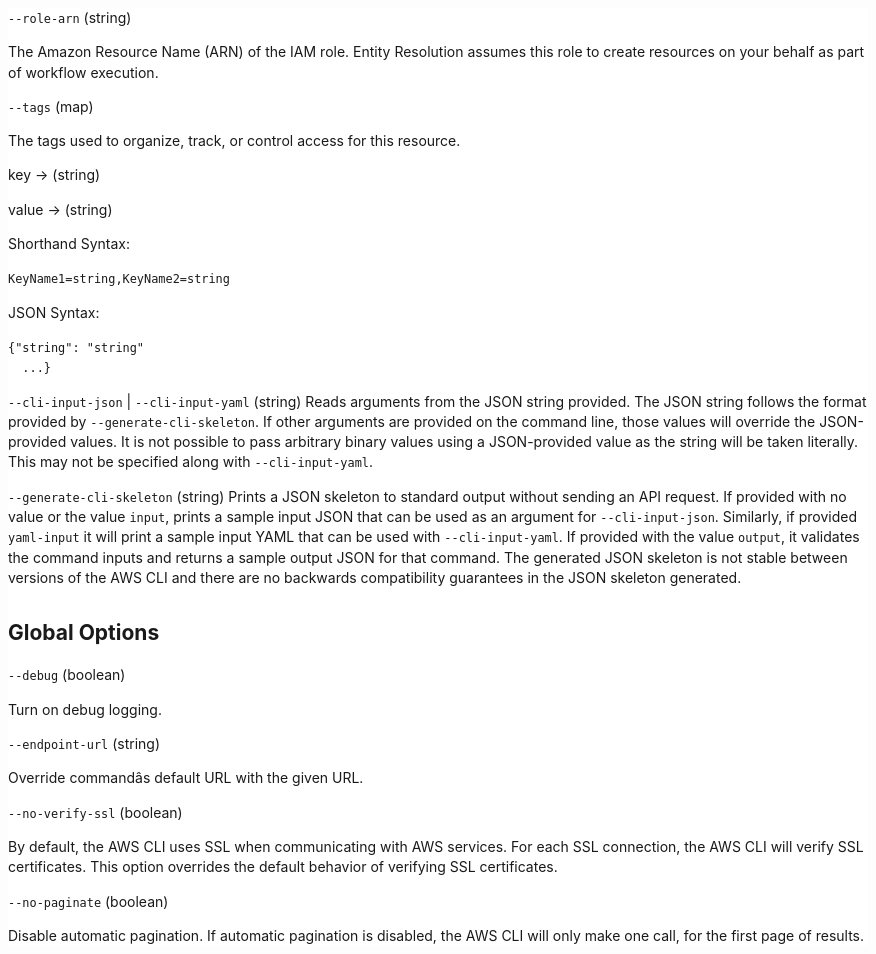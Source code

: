 `--role-arn` (string)

The Amazon Resource Name (ARN) of the IAM role. Entity Resolution assumes this role to create resources on your behalf as part of workflow execution.

`--tags` (map)

The tags used to organize, track, or control access for this resource.

key -> (string)

value -> (string)

Shorthand Syntax:

```
KeyName1=string,KeyName2=string
```

JSON Syntax:

```
{"string": "string"
  ...}
```

`--cli-input-json` | `--cli-input-yaml` (string)
Reads arguments from the JSON string provided. The JSON string follows the format provided by `--generate-cli-skeleton`. If other arguments are provided on the command line, those values will override the JSON-provided values. It is not possible to pass arbitrary binary values using a JSON-provided value as the string will be taken literally. This may not be specified along with `--cli-input-yaml`.

`--generate-cli-skeleton` (string)
Prints a JSON skeleton to standard output without sending an API request. If provided with no value or the value `input`, prints a sample input JSON that can be used as an argument for `--cli-input-json`. Similarly, if provided `yaml-input` it will print a sample input YAML that can be used with `--cli-input-yaml`. If provided with the value `output`, it validates the command inputs and returns a sample output JSON for that command. The generated JSON skeleton is not stable between versions of the AWS CLI and there are no backwards compatibility guarantees in the JSON skeleton generated.

## Global Options

`--debug` (boolean)

Turn on debug logging.

`--endpoint-url` (string)

Override commandâs default URL with the given URL.

`--no-verify-ssl` (boolean)

By default, the AWS CLI uses SSL when communicating with AWS services. For each SSL connection, the AWS CLI will verify SSL certificates. This option overrides the default behavior of verifying SSL certificates.

`--no-paginate` (boolean)

Disable automatic pagination. If automatic pagination is disabled, the AWS CLI will only make one call, for the first page of results.
